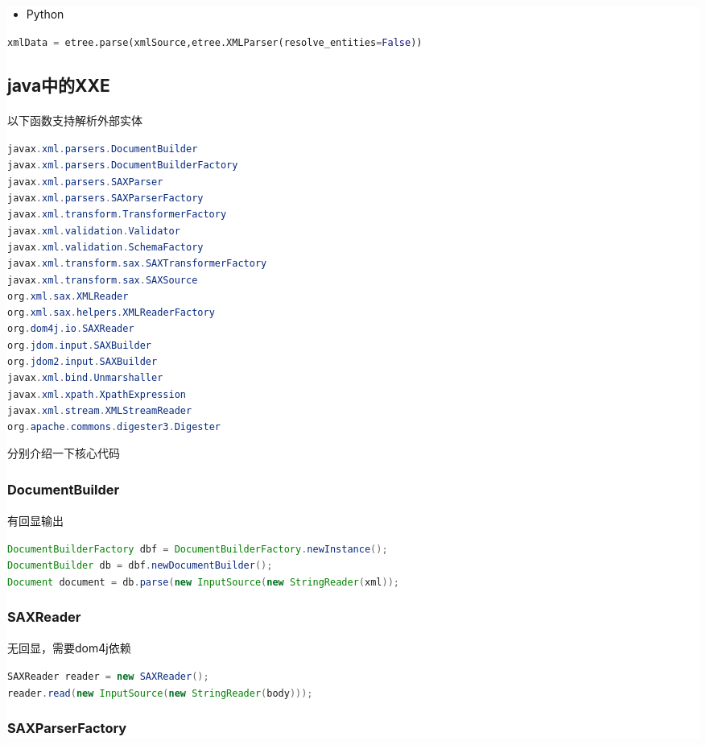 * Python

```python
xmlData = etree.parse(xmlSource,etree.XMLParser(resolve_entities=False))
```



## java中的XXE

以下函数支持解析外部实体

```java
javax.xml.parsers.DocumentBuilder
javax.xml.parsers.DocumentBuilderFactory
javax.xml.parsers.SAXParser
javax.xml.parsers.SAXParserFactory
javax.xml.transform.TransformerFactory
javax.xml.validation.Validator
javax.xml.validation.SchemaFactory
javax.xml.transform.sax.SAXTransformerFactory
javax.xml.transform.sax.SAXSource
org.xml.sax.XMLReader
org.xml.sax.helpers.XMLReaderFactory
org.dom4j.io.SAXReader
org.jdom.input.SAXBuilder
org.jdom2.input.SAXBuilder
javax.xml.bind.Unmarshaller
javax.xml.xpath.XpathExpression
javax.xml.stream.XMLStreamReader
org.apache.commons.digester3.Digester
```

分别介绍一下核心代码

### DocumentBuilder

有回显输出

```java
DocumentBuilderFactory dbf = DocumentBuilderFactory.newInstance();
DocumentBuilder db = dbf.newDocumentBuilder();
Document document = db.parse(new InputSource(new StringReader(xml));
```

### SAXReader

无回显，需要dom4j依赖

```java
SAXReader reader = new SAXReader();
reader.read(new InputSource(new StringReader(body)));
```

### SAXParserFactory

